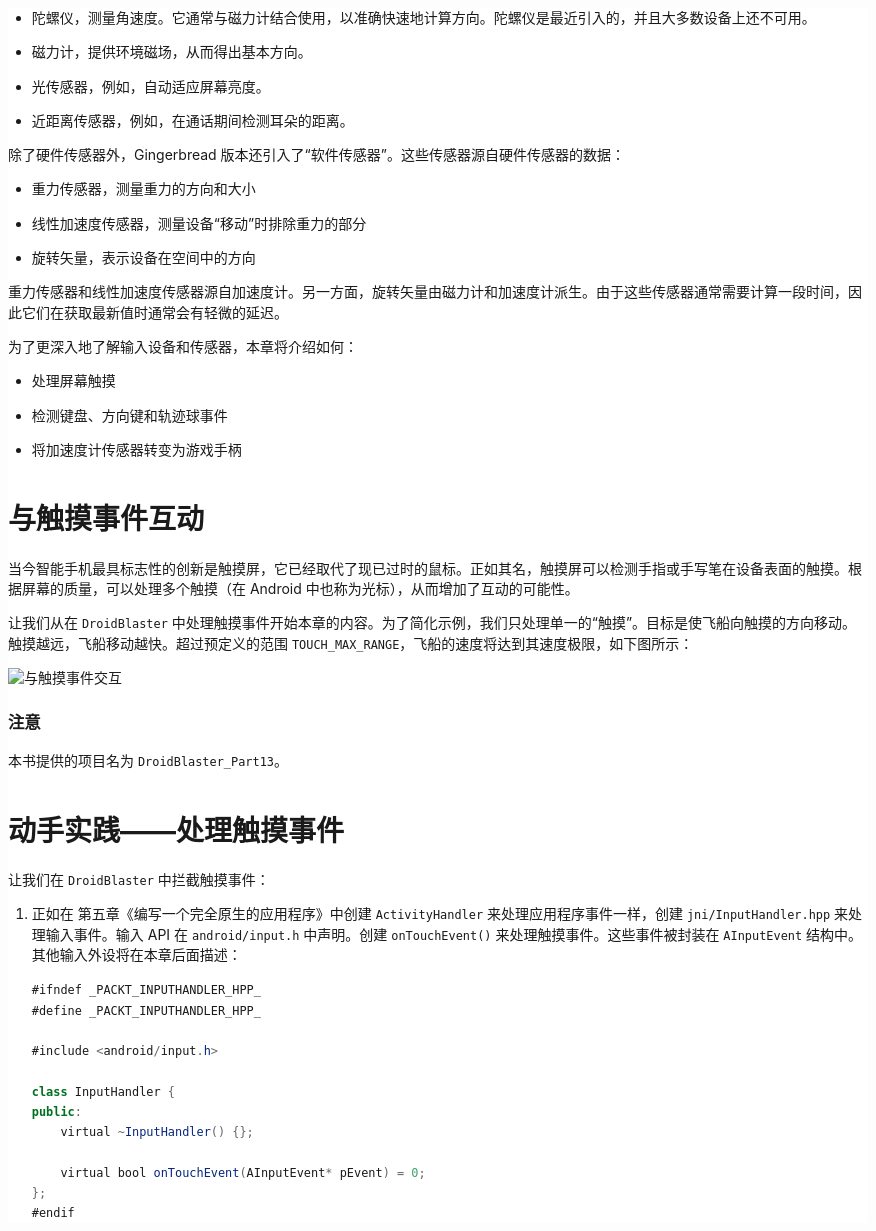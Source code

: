 +   陀螺仪，测量角速度。它通常与磁力计结合使用，以准确快速地计算方向。陀螺仪是最近引入的，并且大多数设备上还不可用。

+   磁力计，提供环境磁场，从而得出基本方向。

+   光传感器，例如，自动适应屏幕亮度。

+   近距离传感器，例如，在通话期间检测耳朵的距离。

除了硬件传感器外，Gingerbread 版本还引入了“软件传感器”。这些传感器源自硬件传感器的数据：

+   重力传感器，测量重力的方向和大小

+   线性加速度传感器，测量设备“移动”时排除重力的部分

+   旋转矢量，表示设备在空间中的方向

重力传感器和线性加速度传感器源自加速度计。另一方面，旋转矢量由磁力计和加速度计派生。由于这些传感器通常需要计算一段时间，因此它们在获取最新值时通常会有轻微的延迟。

为了更深入地了解输入设备和传感器，本章将介绍如何：

+   处理屏幕触摸

+   检测键盘、方向键和轨迹球事件

+   将加速度计传感器转变为游戏手柄

# 与触摸事件互动

当今智能手机最具标志性的创新是触摸屏，它已经取代了现已过时的鼠标。正如其名，触摸屏可以检测手指或手写笔在设备表面的触摸。根据屏幕的质量，可以处理多个触摸（在 Android 中也称为光标），从而增加了互动的可能性。

让我们从在 `DroidBlaster` 中处理触摸事件开始本章的内容。为了简化示例，我们只处理单一的“触摸”。目标是使飞船向触摸的方向移动。触摸越远，飞船移动越快。超过预定义的范围 `TOUCH_MAX_RANGE`，飞船的速度将达到其速度极限，如下图所示：

![与触摸事件交互](https://github.com/OpenDocCN/freelearn-android-zh/raw/master/docs/andr-ndk-bgd-2e/img/9645OS_08_01.jpg)

### 注意

本书提供的项目名为 `DroidBlaster_Part13`。

# 动手实践——处理触摸事件

让我们在 `DroidBlaster` 中拦截触摸事件：

1.  正如在 第五章《编写一个完全原生的应用程序》中创建 `ActivityHandler` 来处理应用程序事件一样，创建 `jni/InputHandler.hpp` 来处理输入事件。输入 API 在 `android/input.h` 中声明。创建 `onTouchEvent()` 来处理触摸事件。这些事件被封装在 `AInputEvent` 结构中。其他输入外设将在本章后面描述：

    ```java
    #ifndef _PACKT_INPUTHANDLER_HPP_
    #define _PACKT_INPUTHANDLER_HPP_

    #include <android/input.h>

    class InputHandler {
    public:
        virtual ~InputHandler() {};

        virtual bool onTouchEvent(AInputEvent* pEvent) = 0;
    };
    #endif
    ```
